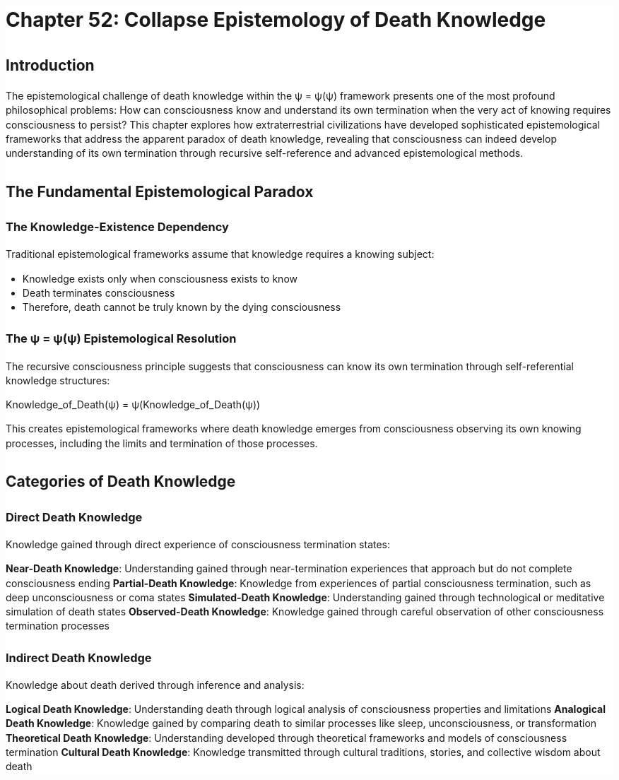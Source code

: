 # Chapter 52: Collapse Epistemology of Death Knowledge

## Introduction

The epistemological challenge of death knowledge within the ψ = ψ(ψ) framework presents one of the most profound philosophical problems: How can consciousness know and understand its own termination when the very act of knowing requires consciousness to persist? This chapter explores how extraterrestrial civilizations have developed sophisticated epistemological frameworks that address the apparent paradox of death knowledge, revealing that consciousness can indeed develop understanding of its own termination through recursive self-reference and advanced epistemological methods.

## The Fundamental Epistemological Paradox

### The Knowledge-Existence Dependency

Traditional epistemological frameworks assume that knowledge requires a knowing subject:
- Knowledge exists only when consciousness exists to know
- Death terminates consciousness
- Therefore, death cannot be truly known by the dying consciousness

### The ψ = ψ(ψ) Epistemological Resolution

The recursive consciousness principle suggests that consciousness can know its own termination through self-referential knowledge structures:

Knowledge_of_Death(ψ) = ψ(Knowledge_of_Death(ψ))

This creates epistemological frameworks where death knowledge emerges from consciousness observing its own knowing processes, including the limits and termination of those processes.

## Categories of Death Knowledge

### Direct Death Knowledge

Knowledge gained through direct experience of consciousness termination states:

**Near-Death Knowledge**: Understanding gained through near-termination experiences that approach but do not complete consciousness ending
**Partial-Death Knowledge**: Knowledge from experiences of partial consciousness termination, such as deep unconsciousness or coma states
**Simulated-Death Knowledge**: Understanding gained through technological or meditative simulation of death states
**Observed-Death Knowledge**: Knowledge gained through careful observation of other consciousness termination processes

### Indirect Death Knowledge

Knowledge about death derived through inference and analysis:

**Logical Death Knowledge**: Understanding death through logical analysis of consciousness properties and limitations
**Analogical Death Knowledge**: Knowledge gained by comparing death to similar processes like sleep, unconsciousness, or transformation
**Theoretical Death Knowledge**: Understanding developed through theoretical frameworks and models of consciousness termination
**Cultural Death Knowledge**: Knowledge transmitted through cultural traditions, stories, and collective wisdom about death

